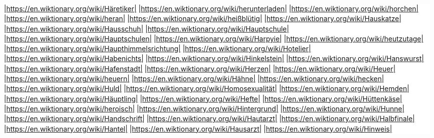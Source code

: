 |https://en.wiktionary.org/wiki/Häretiker|
|https://en.wiktionary.org/wiki/herunterladen|
|https://en.wiktionary.org/wiki/horchen|
|https://en.wiktionary.org/wiki/heran|
|https://en.wiktionary.org/wiki/heißblütig|
|https://en.wiktionary.org/wiki/Hauskatze|
|https://en.wiktionary.org/wiki/Hausschuh|
|https://en.wiktionary.org/wiki/Hauptschule|
|https://en.wiktionary.org/wiki/Hauptschulen|
|https://en.wiktionary.org/wiki/Harpyie|
|https://en.wiktionary.org/wiki/heutzutage|
|https://en.wiktionary.org/wiki/Haupthimmelsrichtung|
|https://en.wiktionary.org/wiki/Hotelier|
|https://en.wiktionary.org/wiki/Habenichts|
|https://en.wiktionary.org/wiki/Hinkelstein|
|https://en.wiktionary.org/wiki/Hanswurst|
|https://en.wiktionary.org/wiki/Hafenstadt|
|https://en.wiktionary.org/wiki/Herzen|
|https://en.wiktionary.org/wiki/Heuer|
|https://en.wiktionary.org/wiki/heuern|
|https://en.wiktionary.org/wiki/Hähne|
|https://en.wiktionary.org/wiki/hecken|
|https://en.wiktionary.org/wiki/Huld|
|https://en.wiktionary.org/wiki/Homosexualität|
|https://en.wiktionary.org/wiki/Hemden|
|https://en.wiktionary.org/wiki/Häuptling|
|https://en.wiktionary.org/wiki/Hefte|
|https://en.wiktionary.org/wiki/Hüttenkäse|
|https://en.wiktionary.org/wiki/heroisch|
|https://en.wiktionary.org/wiki/Hintergrund|
|https://en.wiktionary.org/wiki/Hunne|
|https://en.wiktionary.org/wiki/Handschrift|
|https://en.wiktionary.org/wiki/Hautarzt|
|https://en.wiktionary.org/wiki/Halbfinale|
|https://en.wiktionary.org/wiki/Hantel|
|https://en.wiktionary.org/wiki/Hausarzt|
|https://en.wiktionary.org/wiki/Hinweis|